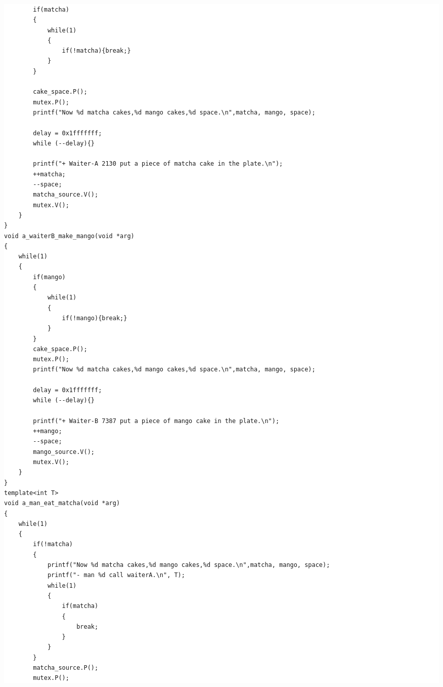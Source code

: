             if(matcha)
            {
                while(1)
                {
                    if(!matcha){break;}
                }
            }
    
            cake_space.P();
            mutex.P();
            printf("Now %d matcha cakes,%d mango cakes,%d space.\n",matcha, mango, space);
    
            delay = 0x1fffffff;
            while (--delay){}
    
            printf("+ Waiter-A 2130 put a piece of matcha cake in the plate.\n");
            ++matcha;
            --space;
            matcha_source.V();
            mutex.V();
        }   
    }
    void a_waiterB_make_mango(void *arg)
    {   
        while(1)
        {
            if(mango)
            {
                while(1)
                {
                    if(!mango){break;}
                }
            }
            cake_space.P();
            mutex.P();
            printf("Now %d matcha cakes,%d mango cakes,%d space.\n",matcha, mango, space);
    
            delay = 0x1fffffff;
            while (--delay){}
    
            printf("+ Waiter-B 7387 put a piece of mango cake in the plate.\n");
            ++mango;
            --space;
            mango_source.V();
            mutex.V();
        }   
    }
    template<int T>
    void a_man_eat_matcha(void *arg)
    {
        while(1)
        {
            if(!matcha)
            {
                printf("Now %d matcha cakes,%d mango cakes,%d space.\n",matcha, mango, space);
                printf("- man %d call waiterA.\n", T);
                while(1)
                {
                    if(matcha)
                    {
                        break;
                    }
                }
            }
            matcha_source.P();
            mutex.P();